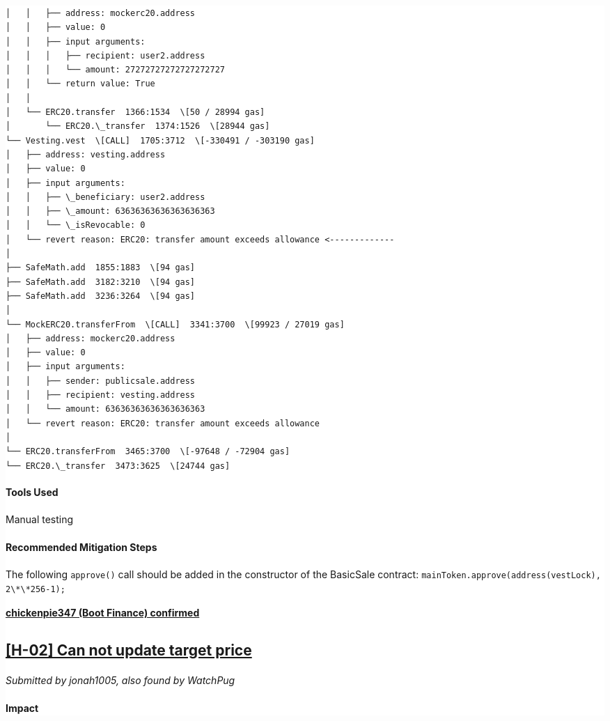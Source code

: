 ```
│   │   ├── address: mockerc20.address
│   │   ├── value: 0
│   │   ├── input arguments:
│   │   │   ├── recipient: user2.address
│   │   │   └── amount: 27272727272727272727
│   │   └── return value: True
│   │
│   └── ERC20.transfer  1366:1534  \[50 / 28994 gas]
│       └── ERC20.\_transfer  1374:1526  \[28944 gas]
└── Vesting.vest  \[CALL]  1705:3712  \[-330491 / -303190 gas]
│   ├── address: vesting.address
│   ├── value: 0
│   ├── input arguments:
│   │   ├── \_beneficiary: user2.address
│   │   ├── \_amount: 63636363636363636363
│   │   └── \_isRevocable: 0
│   └── revert reason: ERC20: transfer amount exceeds allowance <-------------
│
├── SafeMath.add  1855:1883  \[94 gas]
├── SafeMath.add  3182:3210  \[94 gas]
├── SafeMath.add  3236:3264  \[94 gas]
│
└── MockERC20.transferFrom  \[CALL]  3341:3700  \[99923 / 27019 gas]
│   ├── address: mockerc20.address
│   ├── value: 0
│   ├── input arguments:
│   │   ├── sender: publicsale.address
│   │   ├── recipient: vesting.address
│   │   └── amount: 63636363636363636363
│   └── revert reason: ERC20: transfer amount exceeds allowance
│
└── ERC20.transferFrom  3465:3700  \[-97648 / -72904 gas]
└── ERC20.\_transfer  3473:3625  \[24744 gas]
```
#### Tools Used

Manual testing

#### Recommended Mitigation Steps

The following `approve()` call should be added in the constructor of the BasicSale contract:
`mainToken.approve(address(vestLock), 2\*\*256-1);`

**[chickenpie347 (Boot Finance) confirmed](https://github.com/code-423n4/2021-11-bootfinance-findings/issues/135)** 

## [[H-02] Can not update target price](https://github.com/code-423n4/2021-11-bootfinance-findings/issues/143)
_Submitted by jonah1005, also found by WatchPug_

#### Impact

